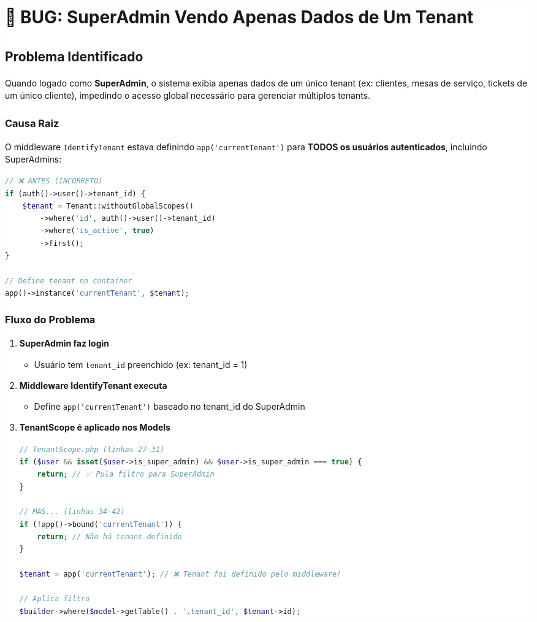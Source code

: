 # 🐛 BUG: SuperAdmin Vendo Apenas Dados de Um Tenant

## Problema Identificado

Quando logado como **SuperAdmin**, o sistema exibia apenas dados de um único tenant (ex: clientes, mesas de serviço, tickets de um único cliente), impedindo o acesso global necessário para gerenciar múltiplos tenants.

### Causa Raiz

O middleware `IdentifyTenant` estava definindo `app('currentTenant')` para **TODOS os usuários autenticados**, incluindo SuperAdmins:

```php
// ❌ ANTES (INCORRETO)
if (auth()->user()->tenant_id) {
    $tenant = Tenant::withoutGlobalScopes()
        ->where('id', auth()->user()->tenant_id)
        ->where('is_active', true)
        ->first();
}

// Define tenant no container
app()->instance('currentTenant', $tenant);
```

### Fluxo do Problema

1. **SuperAdmin faz login**
   - Usuário tem `tenant_id` preenchido (ex: tenant_id = 1)
   
2. **Middleware IdentifyTenant executa**
   - Define `app('currentTenant')` baseado no tenant_id do SuperAdmin
   
3. **TenantScope é aplicado nos Models**
   ```php
   // TenantScope.php (linhas 27-31)
   if ($user && isset($user->is_super_admin) && $user->is_super_admin === true) {
       return; // ✅ Pula filtro para SuperAdmin
   }
   
   // MAS... (linhas 34-42)
   if (!app()->bound('currentTenant')) {
       return; // Não há tenant definido
   }
   
   $tenant = app('currentTenant'); // ❌ Tenant foi definido pelo middleware!
   
   // Aplica filtro
   $builder->where($model->getTable() . '.tenant_id', $tenant->id);
   ```
